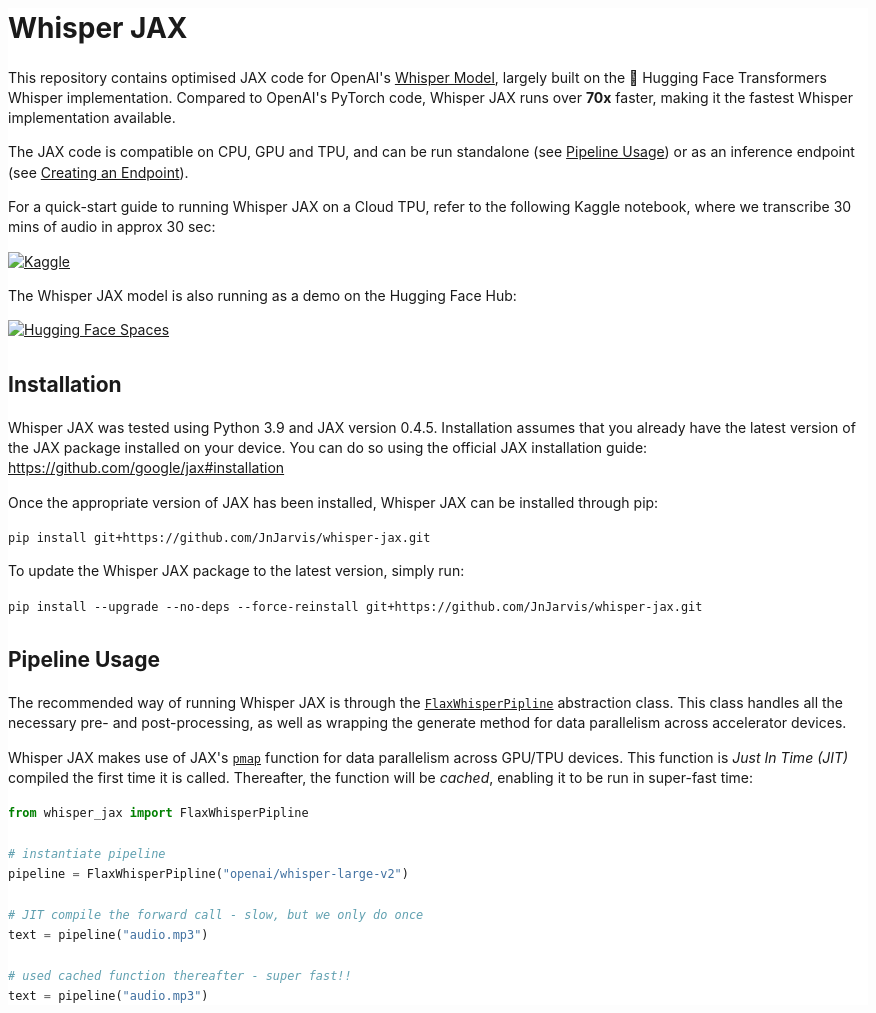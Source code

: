 # Whisper JAX

This repository contains optimised JAX code for OpenAI's [Whisper Model](https://arxiv.org/abs/2212.04356), largely built 
on the 🤗 Hugging Face Transformers Whisper implementation. Compared to OpenAI's PyTorch code, Whisper JAX runs over **70x** 
faster, making it the fastest Whisper implementation available.

The JAX code is compatible on CPU, GPU and TPU, and can be run standalone (see [Pipeline Usage](#pipeline-usage)) or 
as an inference endpoint (see [Creating an Endpoint](#creating-an-endpoint)).

For a quick-start guide to running Whisper JAX on a Cloud TPU, refer to the following Kaggle notebook, where we transcribe 30 mins of audio in approx 30 sec:

[![Kaggle](https://kaggle.com/static/images/open-in-kaggle.svg)](https://www.kaggle.com/code/sgandhi99/whisper-jax-tpu)

The Whisper JAX model is also running as a demo on the Hugging Face Hub:

[![Hugging Face Spaces](https://img.shields.io/badge/%F0%9F%A4%97%20Hugging%20Face-Spaces-blue)](https://huggingface.co/spaces/sanchit-gandhi/whisper-jax)

## Installation

Whisper JAX was tested using Python 3.9 and JAX version 0.4.5. Installation assumes that you already have the latest 
version of the JAX package installed on your device. You can do so using the official JAX installation guide: https://github.com/google/jax#installation

Once the appropriate version of JAX has been installed, Whisper JAX can be installed through pip:
```
pip install git+https://github.com/JnJarvis/whisper-jax.git
```

To update the Whisper JAX package to the latest version, simply run:
```
pip install --upgrade --no-deps --force-reinstall git+https://github.com/JnJarvis/whisper-jax.git
```

## Pipeline Usage

The recommended way of running Whisper JAX is through the [`FlaxWhisperPipline`](https://github.com/sanchit-gandhi/whisper-jax/blob/main/whisper_jax/pipeline.py#L57) abstraction class. This class handles all
the necessary pre- and post-processing, as well as wrapping the generate method for data parallelism across accelerator devices.

Whisper JAX makes use of JAX's [`pmap`](https://jax.readthedocs.io/en/latest/_autosummary/jax.pmap.html) function for data parallelism across GPU/TPU devices. This function is _Just In Time (JIT)_ 
compiled the first time it is called. Thereafter, the function will be _cached_, enabling it to be run in super-fast time:

```python
from whisper_jax import FlaxWhisperPipline

# instantiate pipeline
pipeline = FlaxWhisperPipline("openai/whisper-large-v2")

# JIT compile the forward call - slow, but we only do once
text = pipeline("audio.mp3")

# used cached function thereafter - super fast!!
text = pipeline("audio.mp3")
```
